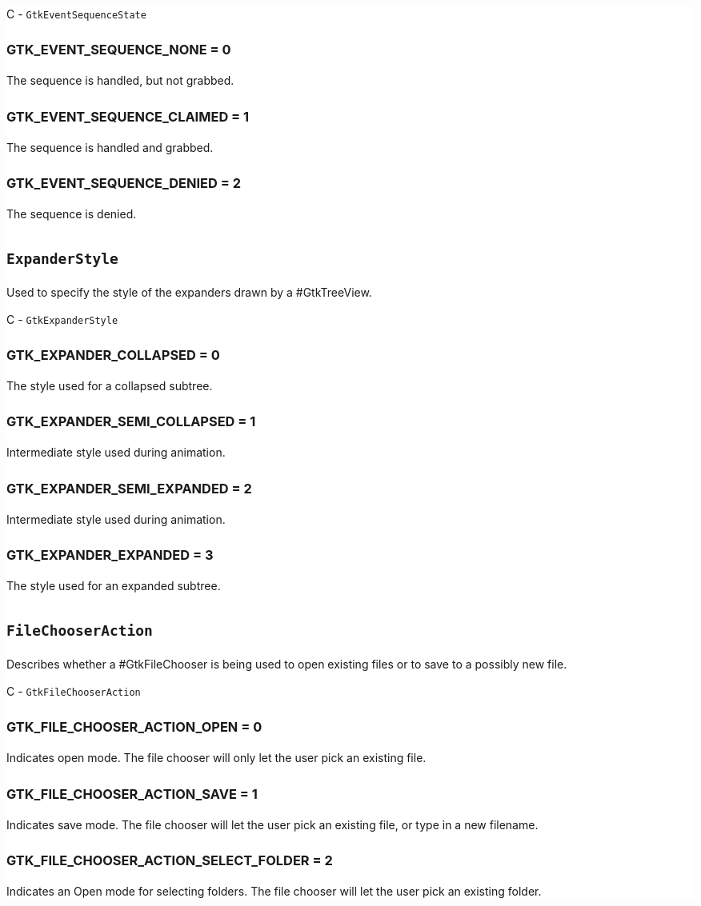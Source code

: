 C - `GtkEventSequenceState`

### GTK_EVENT_SEQUENCE_NONE = 0
The sequence is handled, but not grabbed.

### GTK_EVENT_SEQUENCE_CLAIMED = 1
The sequence is handled and grabbed.

### GTK_EVENT_SEQUENCE_DENIED = 2
The sequence is denied.


## `ExpanderStyle`

Used to specify the style of the expanders drawn by a #GtkTreeView.

C - `GtkExpanderStyle`

### GTK_EXPANDER_COLLAPSED = 0
The style used for a collapsed subtree.

### GTK_EXPANDER_SEMI_COLLAPSED = 1
Intermediate style used during animation.

### GTK_EXPANDER_SEMI_EXPANDED = 2
Intermediate style used during animation.

### GTK_EXPANDER_EXPANDED = 3
The style used for an expanded subtree.


## `FileChooserAction`

Describes whether a #GtkFileChooser is being used to open existing files
or to save to a possibly new file.

C - `GtkFileChooserAction`

### GTK_FILE_CHOOSER_ACTION_OPEN = 0
Indicates open mode.  The file chooser
 will only let the user pick an existing file.

### GTK_FILE_CHOOSER_ACTION_SAVE = 1
Indicates save mode.  The file chooser
 will let the user pick an existing file, or type in a new
 filename.

### GTK_FILE_CHOOSER_ACTION_SELECT_FOLDER = 2
Indicates an Open mode for
 selecting folders.  The file chooser will let the user pick an
 existing folder.
